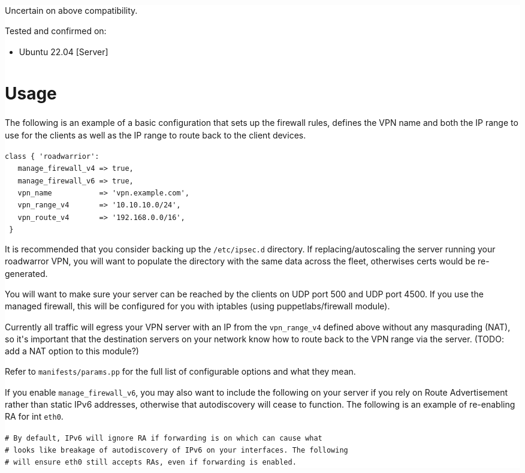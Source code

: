 Uncertain on above compatibility.

Tested and confirmed on:

* Ubuntu 22.04 [Server]




# Usage

The following is an example of a basic configuration that sets up the firewall
rules, defines the VPN name and both the IP range to use for the clients as well
as the IP range to route back to the client devices.

    class { 'roadwarrior':
       manage_firewall_v4 => true,
       manage_firewall_v6 => true,
       vpn_name           => 'vpn.example.com',
       vpn_range_v4       => '10.10.10.0/24',
       vpn_route_v4       => '192.168.0.0/16',
     }

It is recommended that you consider backing up the `/etc/ipsec.d` directory. If
replacing/autoscaling the server running your roadwarror VPN, you will want to
populate the directory with the same data across the fleet, otherwises certs would
be re-generated.

You will want to make sure your server can be reached by the clients on UDP port
500 and UDP port 4500. If you use the managed firewall, this will be configured
for you with iptables (using puppetlabs/firewall module).

Currently all traffic will egress your VPN server with an IP from the `vpn_range_v4`
defined above without any masqurading (NAT), so it's important that the
destination servers on your network know how to route back to the VPN range via
the server. (TODO: add a NAT option to this module?)

Refer to `manifests/params.pp` for the full list of configurable options and what
they mean.

If you enable `manage_firewall_v6`, you may also want to include the following
on your server if you rely on Route Advertisement rather than static IPv6
addresses, otherwise that autodiscovery will cease to function. The following is
an example of re-enabling RA for int `eth0`.

    # By default, IPv6 will ignore RA if forwarding is on which can cause what
    # looks like breakage of autodiscovery of IPv6 on your interfaces. The following
    # will ensure eth0 still accepts RAs, even if forwarding is enabled.
    